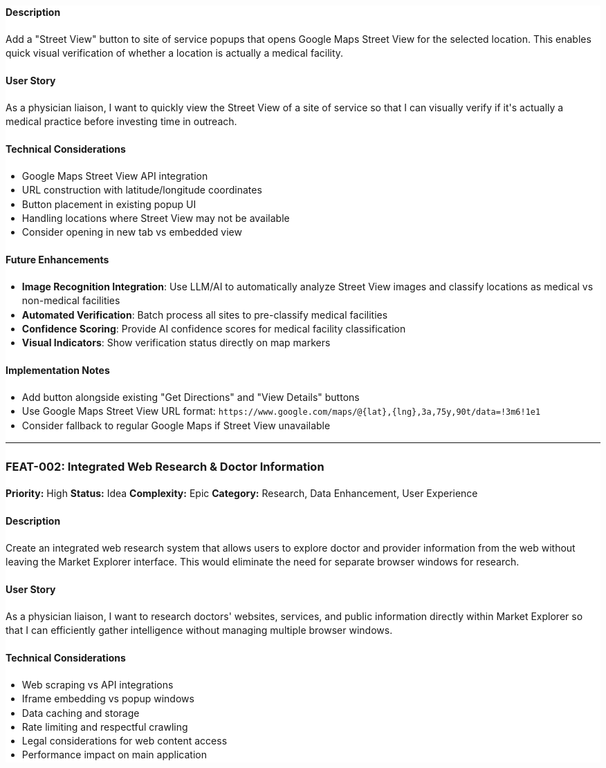 #### Description
Add a "Street View" button to site of service popups that opens Google Maps Street View for the selected location. This enables quick visual verification of whether a location is actually a medical facility.

#### User Story
As a physician liaison, I want to quickly view the Street View of a site of service so that I can visually verify if it's actually a medical practice before investing time in outreach.

#### Technical Considerations
- Google Maps Street View API integration
- URL construction with latitude/longitude coordinates
- Button placement in existing popup UI
- Handling locations where Street View may not be available
- Consider opening in new tab vs embedded view

#### Future Enhancements
- **Image Recognition Integration**: Use LLM/AI to automatically analyze Street View images and classify locations as medical vs non-medical facilities
- **Automated Verification**: Batch process all sites to pre-classify medical facilities
- **Confidence Scoring**: Provide AI confidence scores for medical facility classification
- **Visual Indicators**: Show verification status directly on map markers

#### Implementation Notes
- Add button alongside existing "Get Directions" and "View Details" buttons
- Use Google Maps Street View URL format: `https://www.google.com/maps/@{lat},{lng},3a,75y,90t/data=!3m6!1e1`
- Consider fallback to regular Google Maps if Street View unavailable

---

### FEAT-002: Integrated Web Research & Doctor Information
**Priority:** High
**Status:** Idea
**Complexity:** Epic
**Category:** Research, Data Enhancement, User Experience

#### Description
Create an integrated web research system that allows users to explore doctor and provider information from the web without leaving the Market Explorer interface. This would eliminate the need for separate browser windows for research.

#### User Story
As a physician liaison, I want to research doctors' websites, services, and public information directly within Market Explorer so that I can efficiently gather intelligence without managing multiple browser windows.

#### Technical Considerations
- Web scraping vs API integrations
- Iframe embedding vs popup windows
- Data caching and storage
- Rate limiting and respectful crawling
- Legal considerations for web content access
- Performance impact on main application
